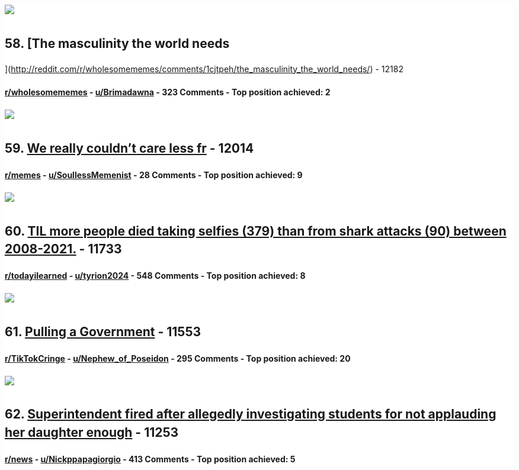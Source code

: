 <a href="https://i.redd.it/89w3ps8z9fyc1.jpeg"><img src="https://b.thumbs.redditmedia.com/wCGy0HnodMhspqGxHaryoRDn6s85d74NeL6iAmSWuRg.jpg"></img></a>

## 58. [The masculinity the world needs
](http://reddit.com/r/wholesomememes/comments/1cjtpeh/the_masculinity_the_world_needs/) - 12182
#### [r/wholesomememes](http://reddit.com/r/wholesomememes) - [u/Brimadawna](http://reddit.com/u/Brimadawna) - 323 Comments - Top position achieved: 2

<a href="https://i.redd.it/5g82ghjfrcyc1.jpeg"><img src="https://b.thumbs.redditmedia.com/vODjqdChu_e1h2zyHPTfaynVbHM51zlF_bkfHi_6CLg.jpg"></img></a>

## 59. [We really couldn’t care less fr](http://reddit.com/r/memes/comments/1cjv0gi/we_really_couldnt_care_less_fr/) - 12014
#### [r/memes](http://reddit.com/r/memes) - [u/SoullessMemenist](http://reddit.com/u/SoullessMemenist) - 28 Comments - Top position achieved: 9

<a href="https://i.redd.it/752ibeom7dyc1.jpeg"><img src="https://b.thumbs.redditmedia.com/ezzzdoQ-ABV6UNjTJrU5vctYdzCTzKbZ-mKEA8_WNZo.jpg"></img></a>

## 60. [TIL more people died taking selfies (379) than from shark attacks (90) between 2008-2021.](http://reddit.com/r/todayilearned/comments/1cjwwfh/til_more_people_died_taking_selfies_379_than_from/) - 11733
#### [r/todayilearned](http://reddit.com/r/todayilearned) - [u/tyrion2024](http://reddit.com/u/tyrion2024) - 548 Comments - Top position achieved: 8

<a href="https://www.euronews.com/travel/2024/01/16/selfies-are-more-lethal-than-shark-attacks-should-more-tourist-destinations-ban-them"><img src="https://b.thumbs.redditmedia.com/0jcHFNiZ2WGXTQ2N85EJBK8AhBTmH_Gp8YK8NKLPtwc.jpg"></img></a>

## 61. [Pulling a Government](http://reddit.com/r/TikTokCringe/comments/1cjxkfx/pulling_a_government/) - 11553
#### [r/TikTokCringe](http://reddit.com/r/TikTokCringe) - [u/Nephew_of_Poseidon](http://reddit.com/u/Nephew_of_Poseidon) - 295 Comments - Top position achieved: 20

<a href="https://v.redd.it/2mt8yvz84eyc1"><img src="https://external-preview.redd.it/bW1iZWx4dzg0ZXljMbWeBw7MHZ_6yX9YG7bP6cZXe2xZf-zc09EHprkYhuDT.png?width=140&amp;height=140&amp;crop=140:140,smart&amp;format=jpg&amp;v=enabled&amp;lthumb=true&amp;s=c472499974ac7a39f969fee9805c316eb94a2a80"></img></a>

## 62. [Superintendent fired after allegedly investigating students for not applauding her daughter enough](http://reddit.com/r/news/comments/1ckb043/superintendent_fired_after_allegedly/) - 11253
#### [r/news](http://reddit.com/r/news) - [u/Nickppapagiorgio](http://reddit.com/u/Nickppapagiorgio) - 413 Comments - Top position achieved: 5
